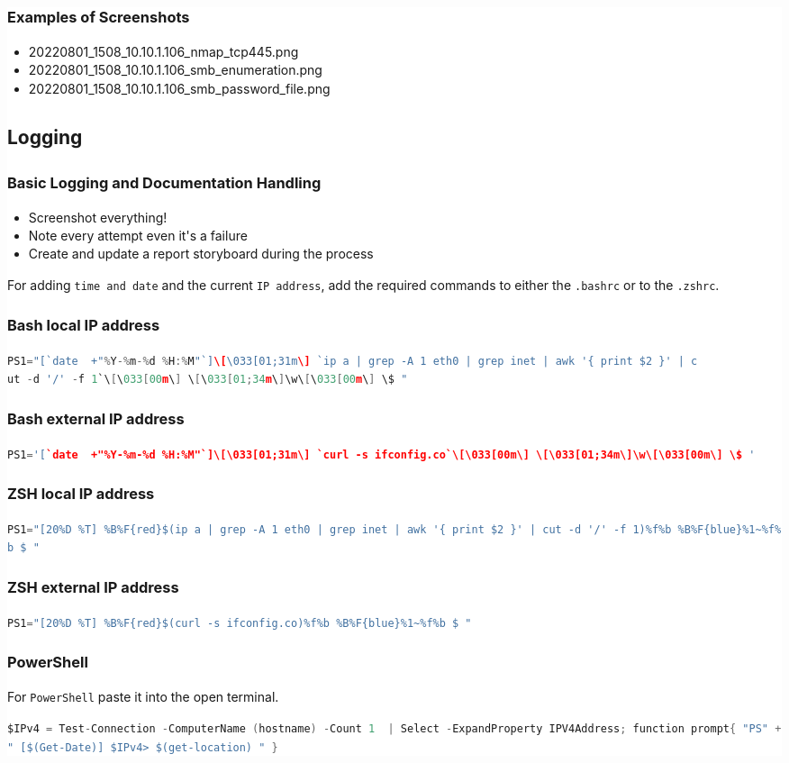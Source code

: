 ### Examples of Screenshots

- 20220801_1508_10.10.1.106_nmap_tcp445.png
- 20220801_1508_10.10.1.106_smb_enumeration.png
- 20220801_1508_10.10.1.106_smb_password_file.png

## Logging

### Basic Logging and Documentation Handling

* Screenshot everything!
* Note every attempt even it's a failure
* Create and update a report storyboard during the process

For adding `time and date` and the current `IP address`, add the required commands to either the `.bashrc` 
or to the `.zshrc`.

### Bash local IP address

```c
PS1="[`date  +"%Y-%m-%d %H:%M"`]\[\033[01;31m\] `ip a | grep -A 1 eth0 | grep inet | awk '{ print $2 }' | c
ut -d '/' -f 1`\[\033[00m\] \[\033[01;34m\]\w\[\033[00m\] \$ "
```

### Bash external IP address

```c
PS1='[`date  +"%Y-%m-%d %H:%M"`]\[\033[01;31m\] `curl -s ifconfig.co`\[\033[00m\] \[\033[01;34m\]\w\[\033[00m\] \$ '
```

### ZSH local IP address

```c
PS1="[20%D %T] %B%F{red}$(ip a | grep -A 1 eth0 | grep inet | awk '{ print $2 }' | cut -d '/' -f 1)%f%b %B%F{blue}%1~%f%b $ "
```

### ZSH external IP address

```c
PS1="[20%D %T] %B%F{red}$(curl -s ifconfig.co)%f%b %B%F{blue}%1~%f%b $ "
```

### PowerShell

For `PowerShell` paste it into the open terminal.

```c
$IPv4 = Test-Connection -ComputerName (hostname) -Count 1  | Select -ExpandProperty IPV4Address; function prompt{ "PS" + " [$(Get-Date)] $IPv4> $(get-location) " }
```
